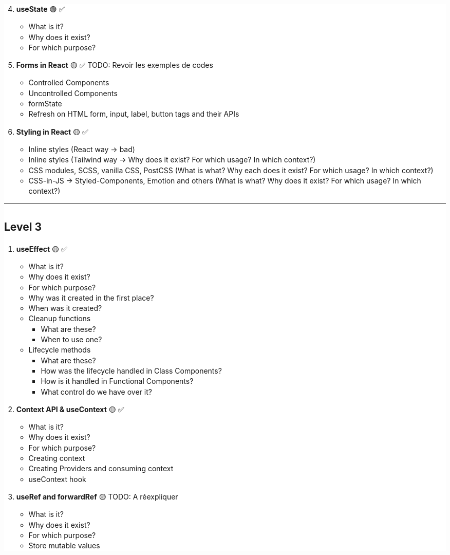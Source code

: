 4. **useState** 🟢 ✅

   - What is it?
   - Why does it exist?
   - For which purpose?

5. **Forms in React** 🟡 ✅ TODO: Revoir les exemples de codes

   - Controlled Components
   - Uncontrolled Components
   - formState
   - Refresh on HTML form, input, label, button tags and their APIs

6. **Styling in React** 🟡 ✅
   - Inline styles (React way -> bad)
   - Inline styles (Tailwind way -> Why does it exist? For which usage? In which context?)
   - CSS modules, SCSS, vanilla CSS, PostCSS (What is what? Why each does it exist? For which usage? In which context?)
   - CSS-in-JS -> Styled-Components, Emotion and others (What is what? Why does it exist? For which usage? In which context?)

---

## Level 3

1. **useEffect** 🟡 ✅

   - What is it?
   - Why does it exist?
   - For which purpose?
   - Why was it created in the first place?
   - When was it created?
   - Cleanup functions
     - What are these?
     - When to use one?
   - Lifecycle methods
     - What are these?
     - How was the lifecycle handled in Class Components?
     - How is it handled in Functional Components?
     - What control do we have over it?

2. **Context API & useContext** 🟡 ✅

   - What is it?
   - Why does it exist?
   - For which purpose?
   - Creating context
   - Creating Providers and consuming context
   - useContext hook

3. **useRef and forwardRef** 🟡 TODO: A réexpliquer

   - What is it?
   - Why does it exist?
   - For which purpose?
   - Store mutable values

